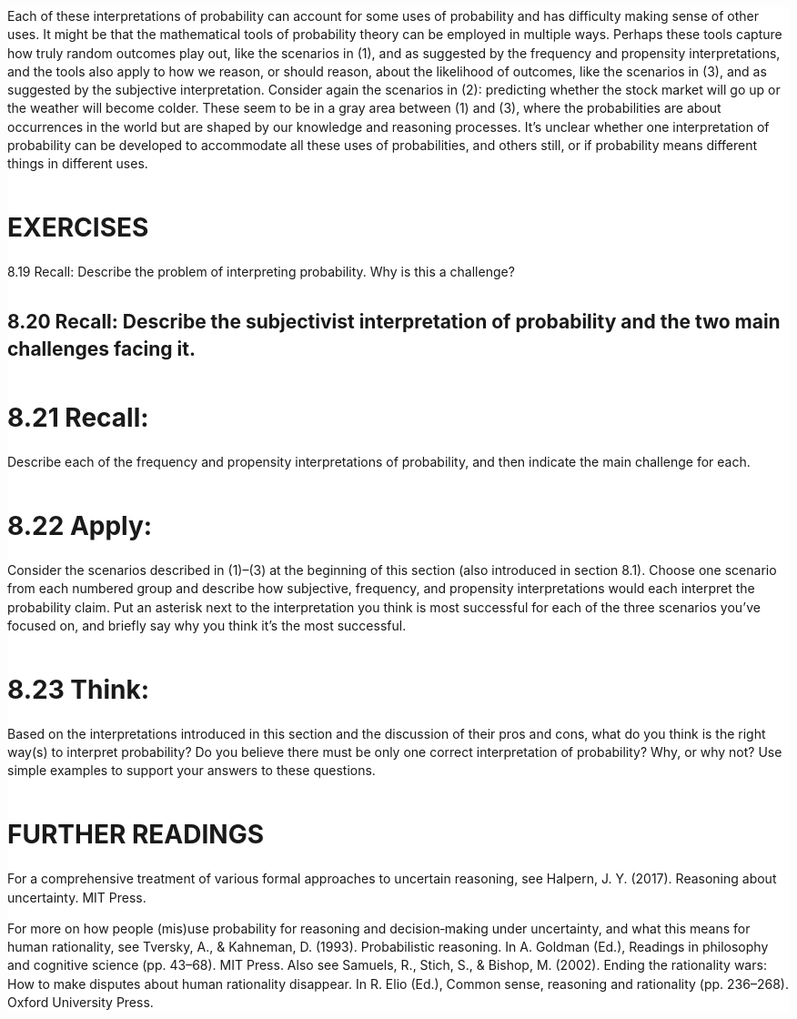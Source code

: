 Each of these interpretations of probability can account for some uses of probability and has difficulty making sense of other uses. It might be that the mathematical tools of probability theory can be employed in multiple ways. Perhaps these tools capture how truly random outcomes play out, like the scenarios in (1), and as suggested by the frequency and propensity interpretations, and the tools also apply to how we reason, or should reason, about the likelihood of outcomes, like the scenarios in (3), and as suggested by the subjective interpretation. Consider again the scenarios in (2): predicting whether the stock market will go up or the weather will become colder. These seem to be in a gray area between (1) and (3), where the probabilities are about occurrences in the world but are shaped by our knowledge and reasoning processes. It’s unclear whether one interpretation of probability can be developed to accommodate all these uses of probabilities, and others still, or if probability means different things in different uses.

# EXERCISES

8.19 Recall: Describe the problem of interpreting probability. Why is this a challenge?

8.20 Recall: Describe the subjectivist interpretation of probability and the two main challenges facing it.
---
# 8.21 Recall:

Describe each of the frequency and propensity interpretations of probability, and then indicate the main challenge for each.

# 8.22 Apply:

Consider the scenarios described in (1)–(3) at the beginning of this section (also introduced in section 8.1). Choose one scenario from each numbered group and describe how subjective, frequency, and propensity interpretations would each interpret the probability claim. Put an asterisk next to the interpretation you think is most successful for each of the three scenarios you’ve focused on, and briefly say why you think it’s the most successful.

# 8.23 Think:

Based on the interpretations introduced in this section and the discussion of their pros and cons, what do you think is the right way(s) to interpret probability? Do you believe there must be only one correct interpretation of probability? Why, or why not? Use simple examples to support your answers to these questions.

# FURTHER READINGS

For a comprehensive treatment of various formal approaches to uncertain reasoning, see Halpern, J. Y. (2017). Reasoning about uncertainty. MIT Press.

For more on how people (mis)use probability for reasoning and decision‐making under uncertainty, and what this means for human rationality, see Tversky, A., & Kahneman, D. (1993). Probabilistic reasoning. In A. Goldman (Ed.), Readings in philosophy and cognitive science (pp. 43–68). MIT Press. Also see Samuels, R., Stich, S., & Bishop, M. (2002). Ending the rationality wars: How to make disputes about human rationality disappear. In R. Elio (Ed.), Common sense, reasoning and rationality (pp. 236–268). Oxford University Press.
